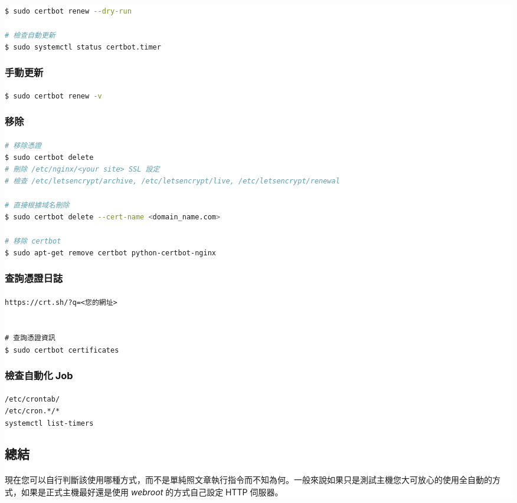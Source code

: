 ```bash
$ sudo certbot renew --dry-run

# 檢查自動更新
$ sudo systemctl status certbot.timer
```



### 手動更新

```bash
$ sudo certbot renew -v
```



### 移除

```bash
# 移除憑證
$ sudo certbot delete
# 刪除 /etc/nginx/<your site> SSL 設定
# 檢查 /etc/letsencrypt/archive, /etc/letsencrypt/live, /etc/letsencrypt/renewal

# 直接根據域名刪除
$ sudo certbot delete --cert-name <domain_name.com>

# 移除 certbot
$ sudo apt-get remove certbot python-certbot-nginx
```



### 查詢憑證日誌

```
https://crt.sh/?q=<您的網址>


# 查詢憑證資訊
$ sudo certbot certificates
```

### 檢查自動化 Job

```
/etc/crontab/
/etc/cron.*/*
systemctl list-timers
```


## 總結

現在您可以自行判斷該使用哪種方式，而不是單純照文章執行指令而不知為何。一般來說如果只是測試主機您大可放心的使用全自動的方式，如果是正式主機最好還是使用 *webroot* 的方式自己設定 HTTP 伺服器。
